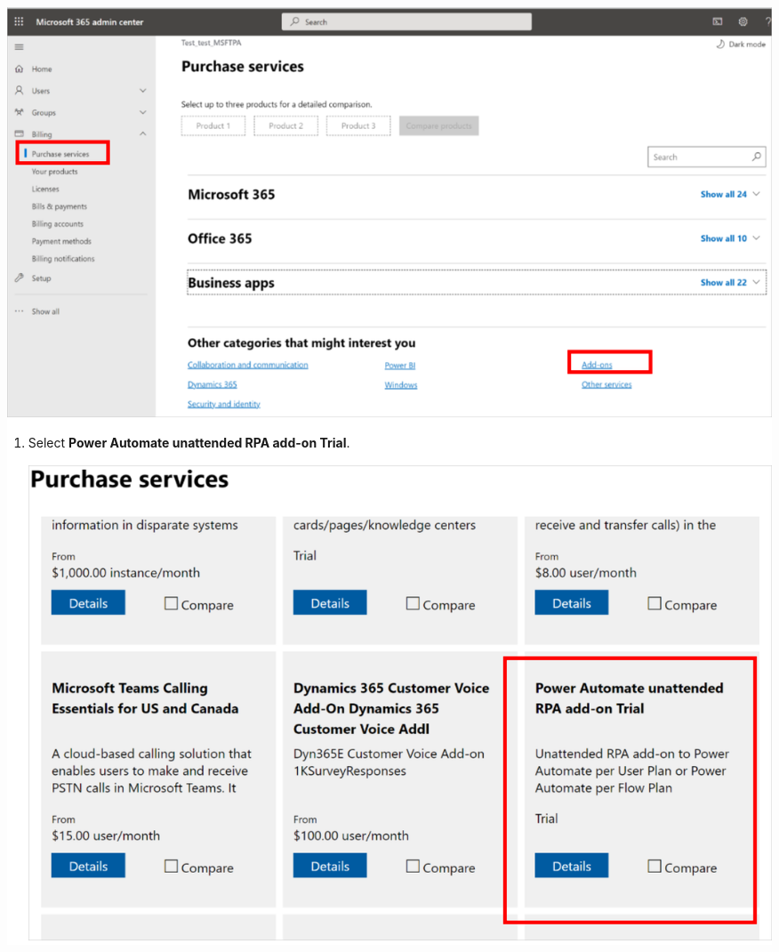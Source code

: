    ![Purchase add-on for licensing.](./media/rpa-license/purchase-services-add-ons.png)

1. Select **Power Automate unattended RPA add-on Trial**. 

   ![Add on trial selection.](./media/rpa-license/unattended-rpa-add-on-trial.png)
